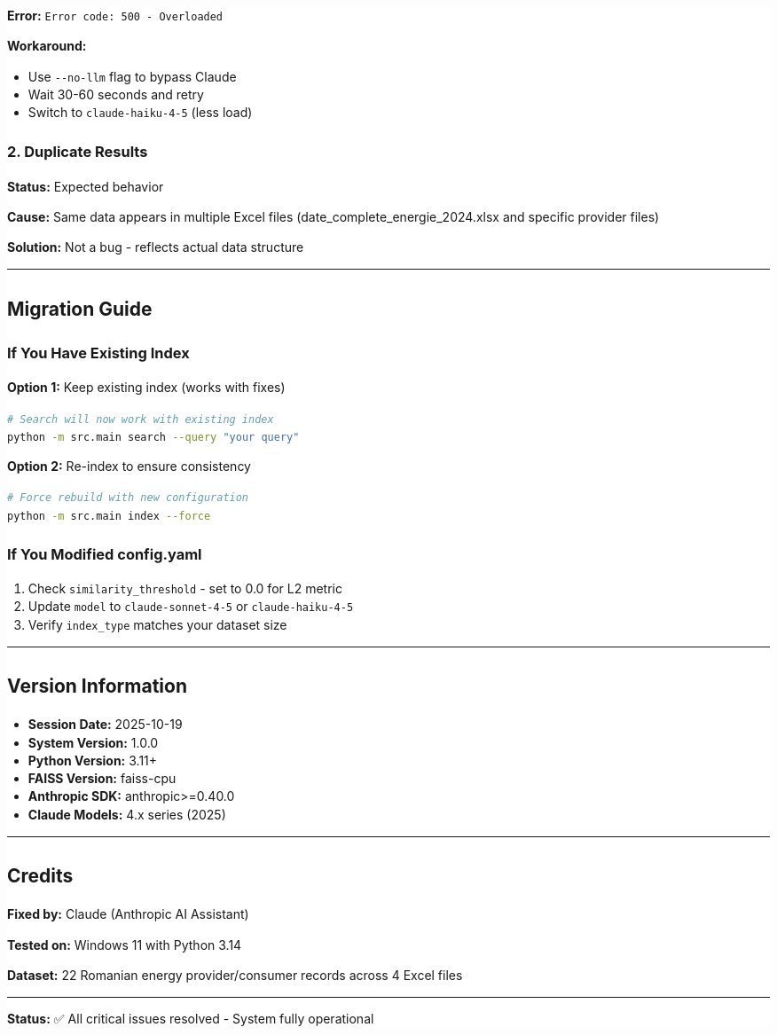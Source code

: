 **Error:** `Error code: 500 - Overloaded`

**Workaround:**
- Use `--no-llm` flag to bypass Claude
- Wait 30-60 seconds and retry
- Switch to `claude-haiku-4-5` (less load)

### 2. Duplicate Results
**Status:** Expected behavior

**Cause:** Same data appears in multiple Excel files (date_complete_energie_2024.xlsx and specific provider files)

**Solution:** Not a bug - reflects actual data structure

---

## Migration Guide

### If You Have Existing Index

**Option 1:** Keep existing index (works with fixes)
```bash
# Search will now work with existing index
python -m src.main search --query "your query"
```

**Option 2:** Re-index to ensure consistency
```bash
# Force rebuild with new configuration
python -m src.main index --force
```

### If You Modified config.yaml

1. Check `similarity_threshold` - set to 0.0 for L2 metric
2. Update `model` to `claude-sonnet-4-5` or `claude-haiku-4-5`
3. Verify `index_type` matches your dataset size

---

## Version Information

- **Session Date:** 2025-10-19
- **System Version:** 1.0.0
- **Python Version:** 3.11+
- **FAISS Version:** faiss-cpu
- **Anthropic SDK:** anthropic>=0.40.0
- **Claude Models:** 4.x series (2025)

---

## Credits

**Fixed by:** Claude (Anthropic AI Assistant)

**Tested on:** Windows 11 with Python 3.14

**Dataset:** 22 Romanian energy provider/consumer records across 4 Excel files

---

**Status:** ✅ All critical issues resolved - System fully operational
